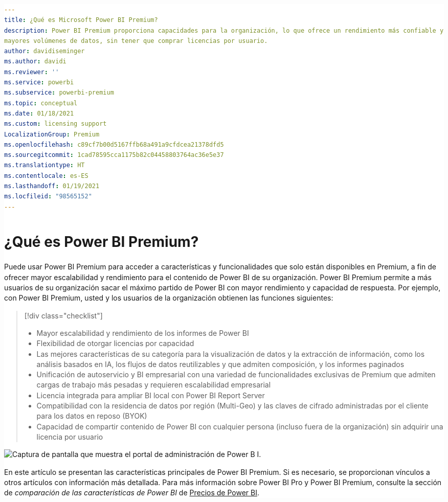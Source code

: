 ```yaml
---
title: ¿Qué es Microsoft Power BI Premium?
description: Power BI Premium proporciona capacidades para la organización, lo que ofrece un rendimiento más confiable y mayores volúmenes de datos, sin tener que comprar licencias por usuario.
author: davidiseminger
ms.author: davidi
ms.reviewer: ''
ms.service: powerbi
ms.subservice: powerbi-premium
ms.topic: conceptual
ms.date: 01/18/2021
ms.custom: licensing support
LocalizationGroup: Premium
ms.openlocfilehash: c89cf7b00d5167ffb68a491a9cfdcea21378dfd5
ms.sourcegitcommit: 1cad78595cca1175b82c04458803764ac36e5e37
ms.translationtype: HT
ms.contentlocale: es-ES
ms.lasthandoff: 01/19/2021
ms.locfileid: "98565152"
---
```

# <a name="what-is-power-bi-premium"></a>¿Qué es Power BI Premium?

Puede usar Power BI Premium para acceder a características y funcionalidades que solo están disponibles en Premium, a fin de ofrecer mayor escalabilidad y rendimiento para el contenido de Power BI de su organización. Power BI Premium permite a más usuarios de su organización sacar el máximo partido de Power BI con mayor rendimiento y capacidad de respuesta. Por ejemplo, con Power BI Premium, usted y los usuarios de la organización obtienen las funciones siguientes:

> [!div class="checklist"]
> * Mayor escalabilidad y rendimiento de los informes de Power BI
> * Flexibilidad de otorgar licencias por capacidad
> * Las mejores características de su categoría para la visualización de datos y la extracción de información, como los análisis basados en IA, los flujos de datos reutilizables y que admiten composición, y los informes paginados
> * Unificación de autoservicio y BI empresarial con una variedad de funcionalidades exclusivas de Premium que admiten cargas de trabajo más pesadas y requieren escalabilidad empresarial
> * Licencia integrada para ampliar BI local con Power BI Report Server
> * Compatibilidad con la residencia de datos por región (Multi-Geo) y las claves de cifrado administradas por el cliente para los datos en reposo (BYOK)
> * Capacidad de compartir contenido de Power BI con cualquier persona (incluso fuera de la organización) sin adquirir una licencia por usuario


![Captura de pantalla que muestra el portal de administración de Power B I.](media/service-premium-what-is/premium-admin-portal.png) 

En este artículo se presentan las características principales de Power BI Premium. Si es necesario, se proporcionan vínculos a otros artículos con información más detallada. Para más información sobre Power BI Pro y Power BI Premium, consulte la sección de _comparación de las características de Power BI_ de [Precios de Power BI](https://powerbi.microsoft.com/pricing/).
